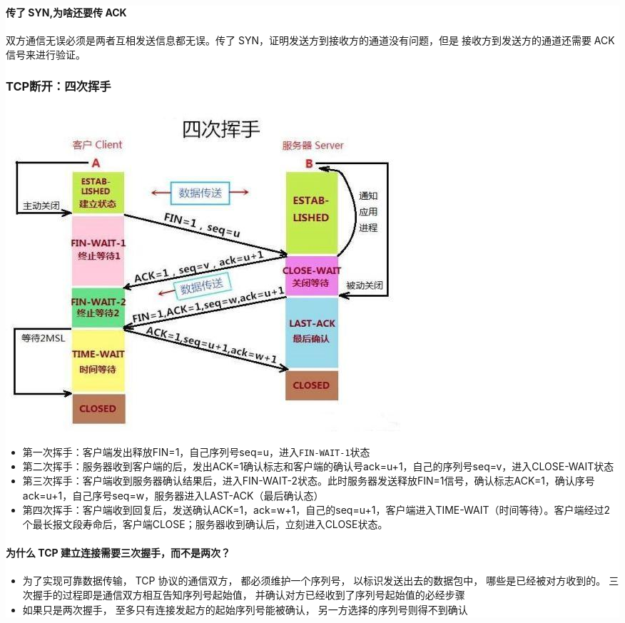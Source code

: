 
#### 传了 SYN,为啥还要传 ACK

双⽅通信⽆误必须是两者互相发送信息都⽆误。传了 SYN，证明发送⽅到接收⽅的通道没有问题，但是 接收⽅到发送⽅的通道还需要 ACK 信号来进⾏验证。





### TCP断开：四次挥手

![TCP四次挥手](./images/Computer-network/TCP_waved_four_times.jpeg)



- 第一次挥手：客户端发出释放FIN=1，自己序列号seq=u，进入`FIN-WAIT-1`状态
- 第二次挥手：服务器收到客户端的后，发出ACK=1确认标志和客户端的确认号ack=u+1，自己的序列号seq=v，进入CLOSE-WAIT状态
- 第三次挥手：客户端收到服务器确认结果后，进入FIN-WAIT-2状态。此时服务器发送释放FIN=1信号，确认标志ACK=1，确认序号ack=u+1，自己序号seq=w，服务器进入LAST-ACK（最后确认态）
- 第四次挥手：客户端收到回复后，发送确认ACK=1，ack=w+1，自己的seq=u+1，客户端进入TIME-WAIT（时间等待）。客户端经过2个最长报文段寿命后，客户端CLOSE；服务器收到确认后，立刻进入CLOSE状态。





#### 为什么 TCP 建立连接需要三次握手，而不是两次？

- 为了实现可靠数据传输， TCP 协议的通信双方， 都必须维护一个序列号， 以标识发送出去的数据包中， 哪些是已经被对方收到的。 三次握手的过程即是通信双方相互告知序列号起始值， 并确认对方已经收到了序列号起始值的必经步骤
- 如果只是两次握手， 至多只有连接发起方的起始序列号能被确认， 另一方选择的序列号则得不到确认




